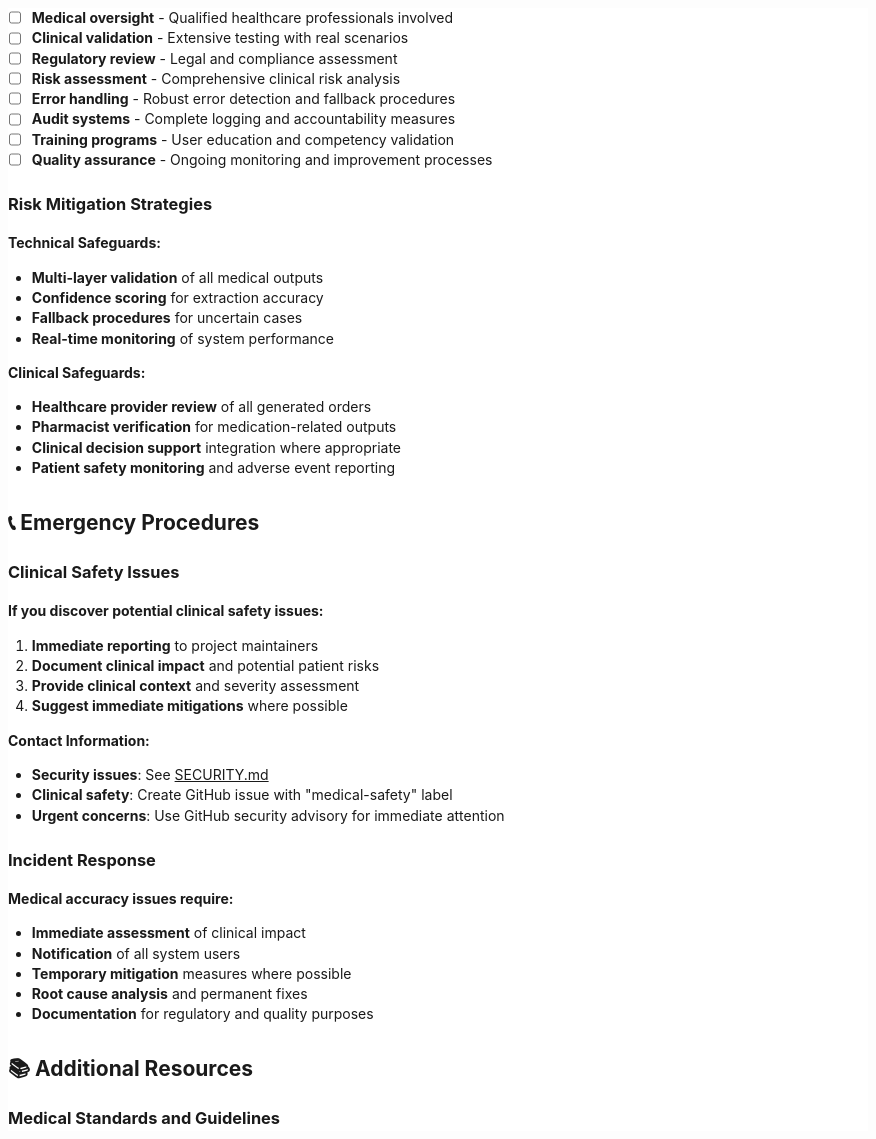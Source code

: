 - [ ] **Medical oversight** - Qualified healthcare professionals involved
- [ ] **Clinical validation** - Extensive testing with real scenarios
- [ ] **Regulatory review** - Legal and compliance assessment
- [ ] **Risk assessment** - Comprehensive clinical risk analysis
- [ ] **Error handling** - Robust error detection and fallback procedures
- [ ] **Audit systems** - Complete logging and accountability measures
- [ ] **Training programs** - User education and competency validation
- [ ] **Quality assurance** - Ongoing monitoring and improvement processes

### Risk Mitigation Strategies

**Technical Safeguards:**
- **Multi-layer validation** of all medical outputs
- **Confidence scoring** for extraction accuracy
- **Fallback procedures** for uncertain cases
- **Real-time monitoring** of system performance

**Clinical Safeguards:**
- **Healthcare provider review** of all generated orders
- **Pharmacist verification** for medication-related outputs
- **Clinical decision support** integration where appropriate
- **Patient safety monitoring** and adverse event reporting

## 📞 Emergency Procedures

### Clinical Safety Issues

**If you discover potential clinical safety issues:**

1. **Immediate reporting** to project maintainers
2. **Document clinical impact** and potential patient risks
3. **Provide clinical context** and severity assessment
4. **Suggest immediate mitigations** where possible

**Contact Information:**
- **Security issues**: See [SECURITY.md](../SECURITY.md)
- **Clinical safety**: Create GitHub issue with "medical-safety" label
- **Urgent concerns**: Use GitHub security advisory for immediate attention

### Incident Response

**Medical accuracy issues require:**
- **Immediate assessment** of clinical impact
- **Notification** of all system users
- **Temporary mitigation** measures where possible
- **Root cause analysis** and permanent fixes
- **Documentation** for regulatory and quality purposes

## 📚 Additional Resources

### Medical Standards and Guidelines
